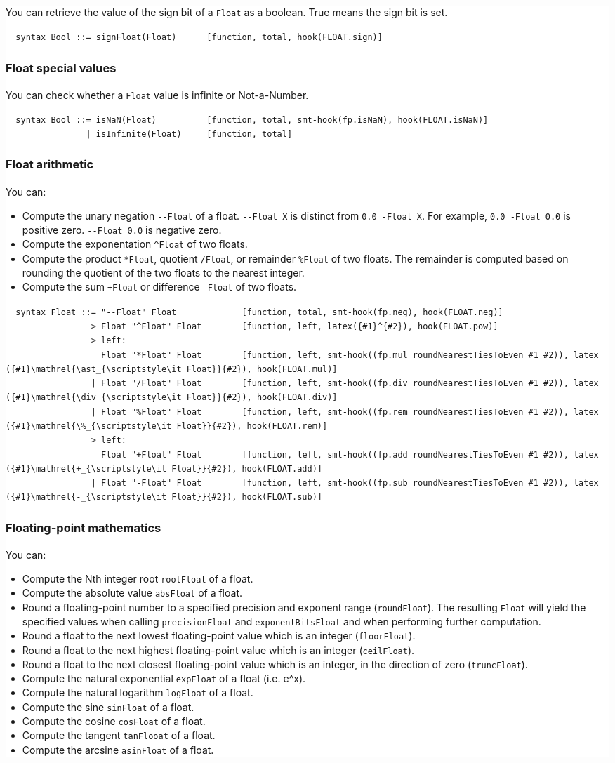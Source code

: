 You can retrieve the value of the sign bit of a `Float` as a boolean. True
means the sign bit is set.

```k
  syntax Bool ::= signFloat(Float)      [function, total, hook(FLOAT.sign)]
```

### Float special values

You can check whether a `Float` value is infinite or Not-a-Number.

```k
  syntax Bool ::= isNaN(Float)          [function, total, smt-hook(fp.isNaN), hook(FLOAT.isNaN)]
                | isInfinite(Float)     [function, total]
```

### Float arithmetic

You can:

* Compute the unary negation `--Float` of a float. `--Float X` is distinct
  from `0.0 -Float X`. For example, `0.0 -Float 0.0` is positive zero.
  `--Float 0.0` is negative zero.
* Compute the exponentation `^Float` of two floats.
* Compute the product `*Float`, quotient `/Float`, or remainder `%Float` of two
  floats. The remainder is computed based on rounding the quotient of the two
  floats to the nearest integer.
* Compute the sum `+Float` or difference `-Float` of two floats.

```k
  syntax Float ::= "--Float" Float             [function, total, smt-hook(fp.neg), hook(FLOAT.neg)]
                 > Float "^Float" Float        [function, left, latex({#1}^{#2}), hook(FLOAT.pow)]
                 > left:
                   Float "*Float" Float        [function, left, smt-hook((fp.mul roundNearestTiesToEven #1 #2)), latex({#1}\mathrel{\ast_{\scriptstyle\it Float}}{#2}), hook(FLOAT.mul)]
                 | Float "/Float" Float        [function, left, smt-hook((fp.div roundNearestTiesToEven #1 #2)), latex({#1}\mathrel{\div_{\scriptstyle\it Float}}{#2}), hook(FLOAT.div)]
                 | Float "%Float" Float        [function, left, smt-hook((fp.rem roundNearestTiesToEven #1 #2)), latex({#1}\mathrel{\%_{\scriptstyle\it Float}}{#2}), hook(FLOAT.rem)]
                 > left:
                   Float "+Float" Float        [function, left, smt-hook((fp.add roundNearestTiesToEven #1 #2)), latex({#1}\mathrel{+_{\scriptstyle\it Float}}{#2}), hook(FLOAT.add)]
                 | Float "-Float" Float        [function, left, smt-hook((fp.sub roundNearestTiesToEven #1 #2)), latex({#1}\mathrel{-_{\scriptstyle\it Float}}{#2}), hook(FLOAT.sub)]
```

### Floating-point mathematics

You can:

* Compute the Nth integer root `rootFloat` of a float.
* Compute the absolute value `absFloat` of a float.
* Round a floating-point number to a specified precision and exponent
  range (`roundFloat`). The resulting `Float` will yield the specified values
  when calling `precisionFloat` and `exponentBitsFloat` and when performing
  further computation.
* Round a float to the next lowest floating-point value which is an integer
  (`floorFloat`).
* Round a float to the next highest floating-point value which is an integer
  (`ceilFloat`).
* Round a float to the next closest floating-point value which is an integer, in
  the direction of zero (`truncFloat`).
* Compute the natural exponential `expFloat` of a float (i.e. e^x).
* Compute the natural logarithm `logFloat` of a float.
* Compute the sine `sinFloat` of a float.
* Compute the cosine `cosFloat` of a float.
* Compute the tangent `tanFlooat` of a float.
* Compute the arcsine `asinFloat` of a float.